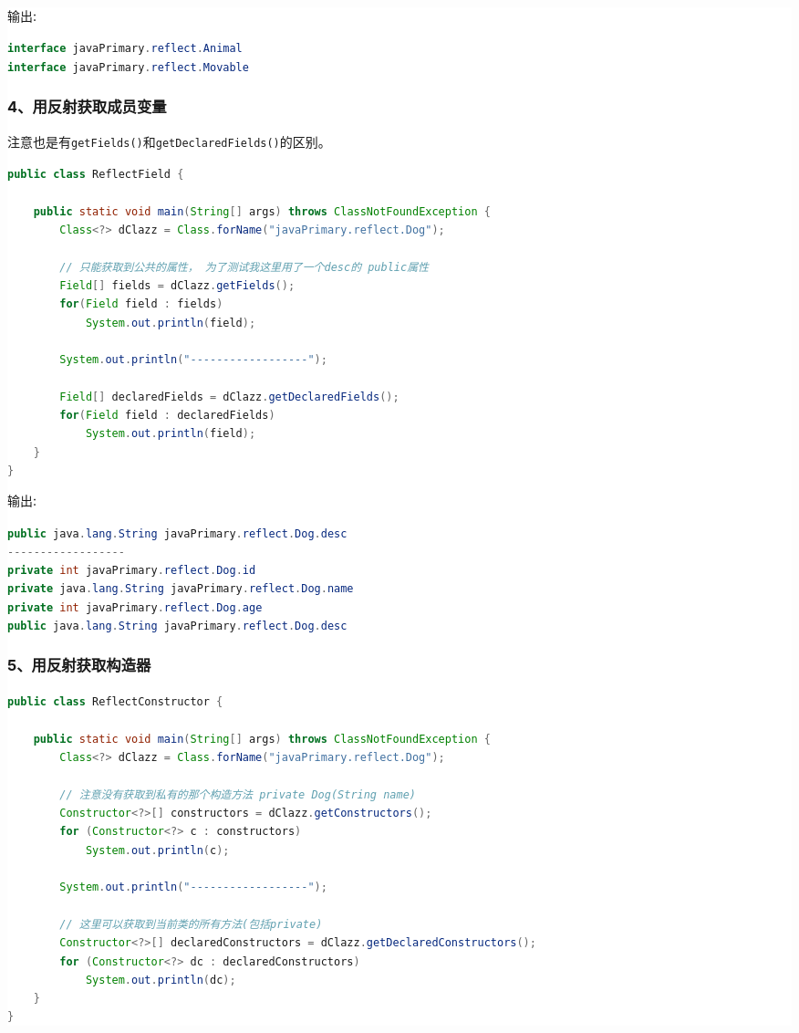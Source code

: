 输出:

```java
interface javaPrimary.reflect.Animal
interface javaPrimary.reflect.Movable
```

### 4、用反射获取成员变量

注意也是有`getFields()`和`getDeclaredFields()`的区别。

```java
public class ReflectField {

    public static void main(String[] args) throws ClassNotFoundException {
        Class<?> dClazz = Class.forName("javaPrimary.reflect.Dog");

        // 只能获取到公共的属性， 为了测试我这里用了一个desc的 public属性
        Field[] fields = dClazz.getFields();
        for(Field field : fields)
            System.out.println(field);

        System.out.println("------------------");

        Field[] declaredFields = dClazz.getDeclaredFields();
        for(Field field : declaredFields)
            System.out.println(field);
    }
}
```

输出:

```java
public java.lang.String javaPrimary.reflect.Dog.desc
------------------
private int javaPrimary.reflect.Dog.id
private java.lang.String javaPrimary.reflect.Dog.name
private int javaPrimary.reflect.Dog.age
public java.lang.String javaPrimary.reflect.Dog.desc
```



### 5、用反射获取构造器

```java
public class ReflectConstructor {

    public static void main(String[] args) throws ClassNotFoundException {
        Class<?> dClazz = Class.forName("javaPrimary.reflect.Dog");

        // 注意没有获取到私有的那个构造方法 private Dog(String name)
        Constructor<?>[] constructors = dClazz.getConstructors();
        for (Constructor<?> c : constructors)
            System.out.println(c);

        System.out.println("------------------");

        // 这里可以获取到当前类的所有方法(包括private)
        Constructor<?>[] declaredConstructors = dClazz.getDeclaredConstructors();
        for (Constructor<?> dc : declaredConstructors)
            System.out.println(dc);
    }
}
```
